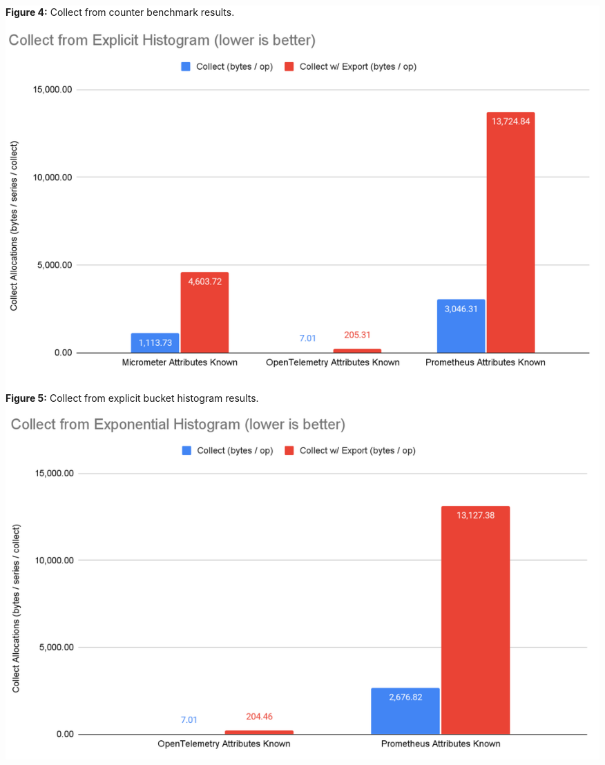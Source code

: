 **Figure 4:** Collect from counter benchmark results.

![collect from explicit bucket histogram benchmark results](collect-explicit-histogram.png)

**Figure 5:** Collect from explicit bucket histogram results.

![collect from exponential bucket histogram benchmark results](collect-expo-histogram.png)
